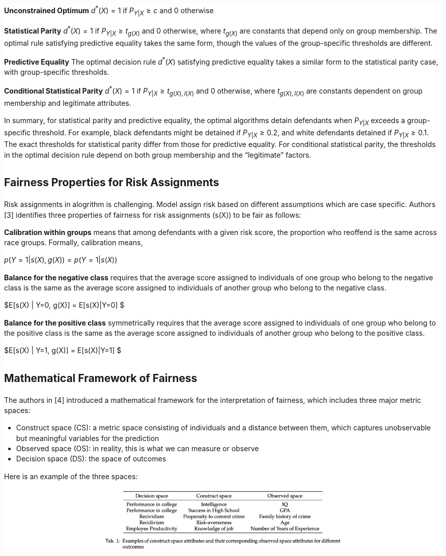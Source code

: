 __Unconstrained Optimum__
 $d^*(X) = 1$ if $P_{Y|X} \geq c$ and $0$ otherwise

__Statistical Parity__
$d^*(X) = 1$ if $P_{Y|X} \geq t_{g(X)}$ and $0$ otherwise, where $t_{g(X)}$ are constants that depend only on group membership. The optimal rule satisfying predictive equality
takes the same form, though the values of the group-specific thresholds are different.

__Predictive Equality__ The optimal decision rule $d^*(X)$ satisfying predictive equality takes a similar form to the statistical parity case, with group-specific thresholds.

__Conditional Statistical Parity__ $d^*(X) = 1$ if $P_{Y|X} \geq t_{g(X),l(X)}$ and $0$ otherwise, where $t_{g(X),l(X)}$ are constants dependent on group membership and legitimate attributes.

In summary, for statistical parity and predictive equality, the optimal algorithms detain defendants when $P_{Y|X}$ exceeds a group-specific threshold. For example, black defendants might be detained if $P_{Y|X}\ge 0.2$, and white defendants detained if $P_{Y|X}\ge 0.1$. The exact thresholds for statistical parity differ from those for predictive equality. For conditional statistical parity, the thresholds in the optimal decision rule depend on both group membership and the “legitimate” factors.

## Fairness Properties for Risk Assignments
Risk assignments in alogrithm is challenging. Model assign risk based on different assumptions which are case specific. Authors [3] identifies three properties of fairness for risk assignments (s(X)) to be fair as follows:

**Calibration within groups** means that among defendants with a given risk score, the proportion who reoffend is the same across race groups. Formally, calibration means,
  
  $p(Y=1|s(X),g(X))=p(Y=1|s(X))$
  
**Balance for the negative class** requires that the average score assigned to individuals of one group who belong to the negative class is the same as the average score assigned to individuals of another group who belong to the negative class.
  
  $E[s(X) | Y=0, g(X)] = E[s(X)|Y=0] $
  
**Balance for the positive class** symmetrically requires that the average score assigned to individuals of one group who belong to the positive class is the same as the average score assigned to individuals of another group who belong to the positive class.
  
  $E[s(X) | Y=1, g(X)] = E[s(X)|Y=1] $


## Mathematical Framework of Fairness
The authors in [4] introduced a mathematical framework for the interpretation of fairness, which includes three major metric spaces:
- Construct space (CS): a metric space consisting of individuals and a distance between them, which captures unobservable but meaningful variables for the prediction 
- Observed space (OS): in reality, this is what we can measure or observe
- Decision space (DS): the space of outcomes

Here is an example of the three spaces:
<p align="center">
  <img src="img/impossible_space_example.png" alt="Description of the image">
</p>
